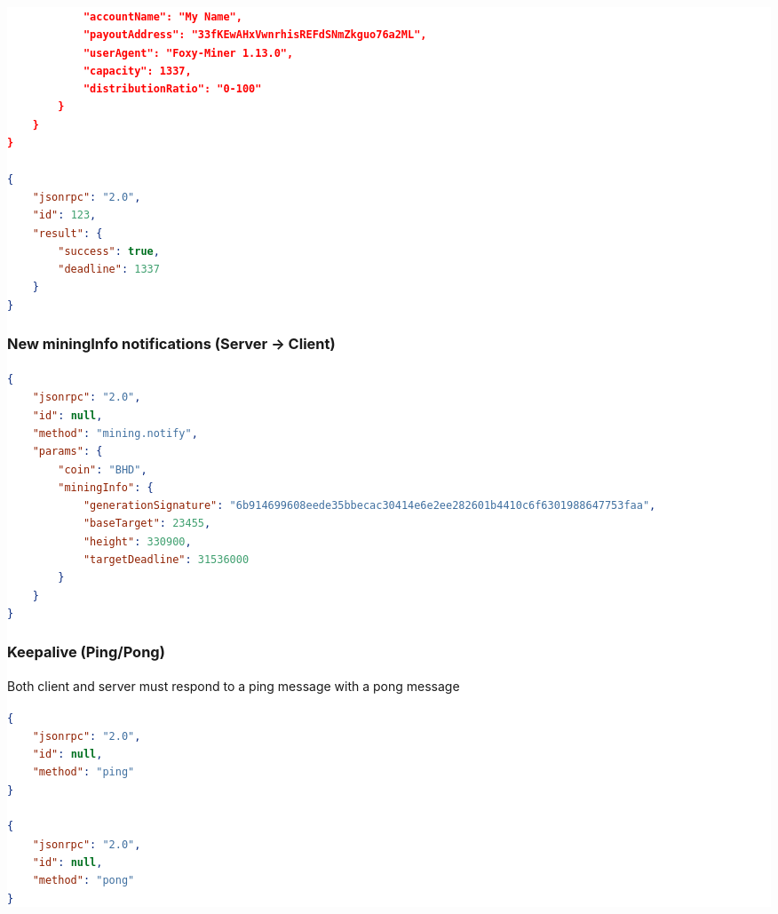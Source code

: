 ```json
            "accountName": "My Name",
            "payoutAddress": "33fKEwAHxVwnrhisREFdSNmZkguo76a2ML",
            "userAgent": "Foxy-Miner 1.13.0",
            "capacity": 1337,
            "distributionRatio": "0-100"
        }
    }
}

{
    "jsonrpc": "2.0",
    "id": 123,
    "result": {
        "success": true,
        "deadline": 1337
    }
}
```

### New miningInfo notifications (Server -> Client)

```json
{
    "jsonrpc": "2.0",
    "id": null,
    "method": "mining.notify",
    "params": {
        "coin": "BHD",
        "miningInfo": {
            "generationSignature": "6b914699608eede35bbecac30414e6e2ee282601b4410c6f6301988647753faa",
            "baseTarget": 23455,
            "height": 330900,
            "targetDeadline": 31536000
        }
    }
}
```

### Keepalive (Ping/Pong)

Both client and server must respond to a ping message with a pong message
```json
{
    "jsonrpc": "2.0",
    "id": null,
    "method": "ping"
}

{
    "jsonrpc": "2.0",
    "id": null,
    "method": "pong"
}
```
